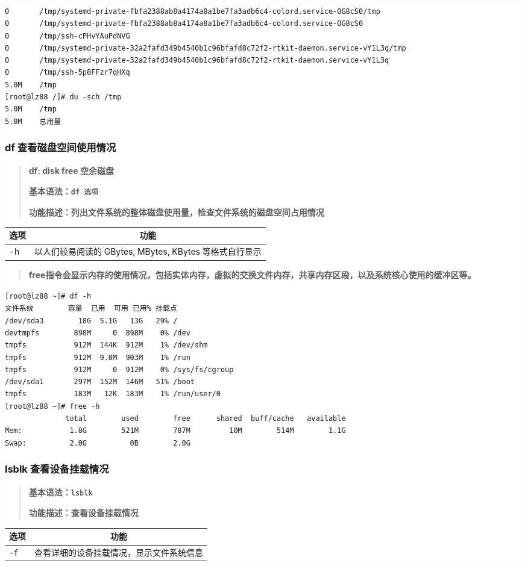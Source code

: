 ```shell
0       /tmp/systemd-private-fbfa2388ab8a4174a8a1be7fa3adb6c4-colord.service-OG8cS0/tmp
0       /tmp/systemd-private-fbfa2388ab8a4174a8a1be7fa3adb6c4-colord.service-OG8cS0
0       /tmp/ssh-cPHvYAuPdNVG
0       /tmp/systemd-private-32a2fafd349b4540b1c96bfafd8c72f2-rtkit-daemon.service-vY1L3q/tmp
0       /tmp/systemd-private-32a2fafd349b4540b1c96bfafd8c72f2-rtkit-daemon.service-vY1L3q
0       /tmp/ssh-5p8FFzr7qHXq
5.0M    /tmp
[root@lz88 /]# du -sch /tmp
5.0M    /tmp
5.0M    总用量
```

### df 查看磁盘空间使用情况 

> **df: disk free 空余磁盘**
>
> **基本语法：`df 选项`** 
>
> **功能描述：列出文件系统的整体磁盘使用量，检查文件系统的磁盘空间占用情况**

| 选项 | 功能                                                   |
| ---- | ------------------------------------------------------ |
| -h   | 以人们较易阅读的 GBytes, MBytes, KBytes 等格式自行显示 |

> **free指令会显示内存的使用情况，包括实体内存，虚拟的交换文件内存，共享内存区段，以及系统核心使用的缓冲区等。**

```shell
[root@lz88 ~]# df -h
文件系统        容量  已用  可用 已用% 挂载点
/dev/sda3        18G  5.1G   13G   29% /
devtmpfs        898M     0  898M    0% /dev
tmpfs           912M  144K  912M    1% /dev/shm
tmpfs           912M  9.0M  903M    1% /run
tmpfs           912M     0  912M    0% /sys/fs/cgroup
/dev/sda1       297M  152M  146M   51% /boot
tmpfs           183M   12K  183M    1% /run/user/0
[root@lz88 ~]# free -h
              total        used        free      shared  buff/cache   available
Mem:           1.8G        521M        787M         10M        514M        1.1G
Swap:          2.0G          0B        2.0G
```

###  lsblk 查看设备挂载情况

> **基本语法：`lsblk`** 
>
> **功能描述：查看设备挂载情况**

| 选项 | 功能                                     |
| ---- | ---------------------------------------- |
| -f   | 查看详细的设备挂载情况，显示文件系统信息 |
